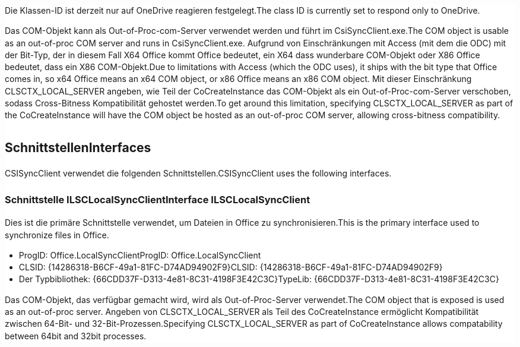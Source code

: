 <span data-ttu-id="20e7f-111">Die Klassen-ID ist derzeit nur auf OneDrive reagieren festgelegt.</span><span class="sxs-lookup"><span data-stu-id="20e7f-111">The class ID is currently set to respond only to OneDrive.</span></span>
  
<span data-ttu-id="20e7f-112">Das COM-Objekt kann als Out-of-Proc-com-Server verwendet werden und führt im CsiSyncClient.exe.</span><span class="sxs-lookup"><span data-stu-id="20e7f-112">The COM object is usable as an out-of-proc COM server and runs in CsiSyncClient.exe.</span></span> <span data-ttu-id="20e7f-113">Aufgrund von Einschränkungen mit Access (mit dem die ODC) mit der Bit-Typ, der in diesem Fall X64 Office kommt Office bedeutet, ein X64 dass wunderbare COM-Objekt oder X86 Office bedeutet, dass ein X86 COM-Objekt.</span><span class="sxs-lookup"><span data-stu-id="20e7f-113">Due to limitations with Access (which the ODC uses), it ships with the bit type that Office comes in, so x64 Office means an x64 COM object, or x86 Office means an x86 COM object.</span></span> <span data-ttu-id="20e7f-114">Mit dieser Einschränkung CLSCTX_LOCAL_SERVER angeben, wie Teil der CoCreateInstance das COM-Objekt als ein Out-of-Proc-com-Server verschoben, sodass Cross-Bitness Kompatibilität gehostet werden.</span><span class="sxs-lookup"><span data-stu-id="20e7f-114">To get around this limitation, specifying CLSCTX_LOCAL_SERVER as part of the CoCreateInstance will have the COM object be hosted as an out-of-proc COM server, allowing cross-bitness compatibility.</span></span>
  
## <a name="interfaces"></a><span data-ttu-id="20e7f-115">Schnittstellen</span><span class="sxs-lookup"><span data-stu-id="20e7f-115">Interfaces</span></span>

<span data-ttu-id="20e7f-116">CSISyncClient verwendet die folgenden Schnittstellen.</span><span class="sxs-lookup"><span data-stu-id="20e7f-116">CSISyncClient uses the following interfaces.</span></span>
  
### <a name="interface-ilsclocalsyncclient"></a><span data-ttu-id="20e7f-117">Schnittstelle ILSCLocalSyncClient</span><span class="sxs-lookup"><span data-stu-id="20e7f-117">Interface ILSCLocalSyncClient</span></span>

<span data-ttu-id="20e7f-118">Dies ist die primäre Schnittstelle verwendet, um Dateien in Office zu synchronisieren.</span><span class="sxs-lookup"><span data-stu-id="20e7f-118">This is the primary interface used to synchronize files in Office.</span></span>
  
- <span data-ttu-id="20e7f-119">ProgID: Office.LocalSyncClient</span><span class="sxs-lookup"><span data-stu-id="20e7f-119">ProgID: Office.LocalSyncClient</span></span>
- <span data-ttu-id="20e7f-120">CLSID: {14286318-B6CF-49a1-81FC-D74AD94902F9}</span><span class="sxs-lookup"><span data-stu-id="20e7f-120">CLSID: {14286318-B6CF-49a1-81FC-D74AD94902F9}</span></span>
- <span data-ttu-id="20e7f-121">Der Typbibliothek: {66CDD37F-D313-4e81-8C31-4198F3E42C3C}</span><span class="sxs-lookup"><span data-stu-id="20e7f-121">TypeLib: {66CDD37F-D313-4e81-8C31-4198F3E42C3C}</span></span>
   
<span data-ttu-id="20e7f-122">Das COM-Objekt, das verfügbar gemacht wird, wird als Out-of-Proc-Server verwendet.</span><span class="sxs-lookup"><span data-stu-id="20e7f-122">The COM object that is exposed is used as an out-of-proc server.</span></span> <span data-ttu-id="20e7f-123">Angeben von CLSCTX_LOCAL_SERVER als Teil des CoCreateInstance ermöglicht Kompatibilität zwischen 64-Bit- und 32-Bit-Prozessen.</span><span class="sxs-lookup"><span data-stu-id="20e7f-123">Specifying CLSCTX_LOCAL_SERVER as part of CoCreateInstance allows compatability between 64bit and 32bit processes.</span></span>
  